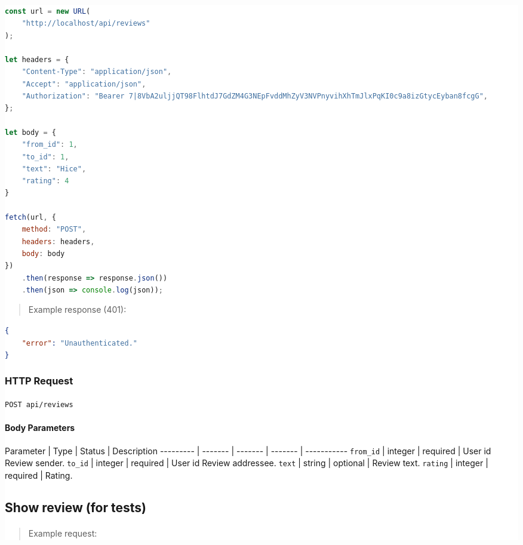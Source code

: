 ```javascript
const url = new URL(
    "http://localhost/api/reviews"
);

let headers = {
    "Content-Type": "application/json",
    "Accept": "application/json",
    "Authorization": "Bearer 7|8VbA2uljjQT98FlhtdJ7GdZM4G3NEpFvddMhZyV3NVPnyvihXhTmJlxPqKI0c9a8izGtycEyban8fcgG",
};

let body = {
    "from_id": 1,
    "to_id": 1,
    "text": "Hice",
    "rating": 4
}

fetch(url, {
    method: "POST",
    headers: headers,
    body: body
})
    .then(response => response.json())
    .then(json => console.log(json));
```


> Example response (401):

```json
{
    "error": "Unauthenticated."
}
```

### HTTP Request
`POST api/reviews`

#### Body Parameters
Parameter | Type | Status | Description
--------- | ------- | ------- | ------- | -----------
    `from_id` | integer |  required  | User id Review sender.
        `to_id` | integer |  required  | User id Review addressee.
        `text` | string |  optional  | Review text.
        `rating` | integer |  required  | Rating.
    



## Show review (for tests)

> Example request:

